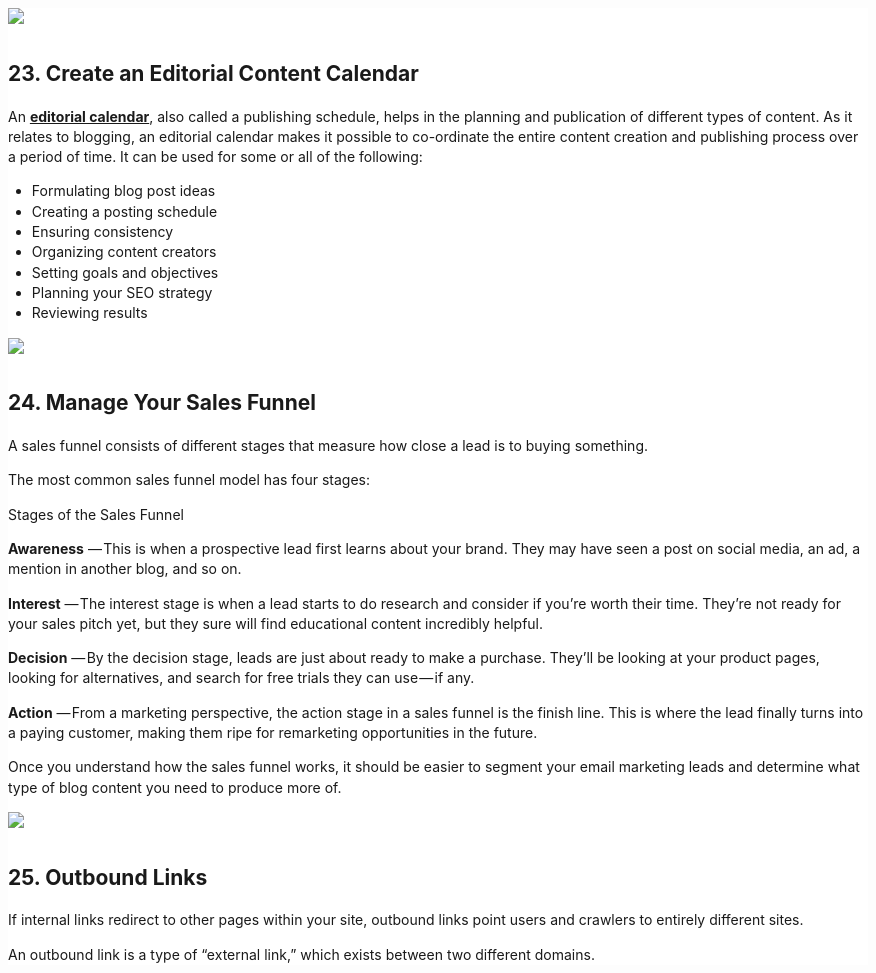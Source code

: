 ![](https://mk0bloggingguidylrvx.kinstacdn.com/wp-content/uploads/2021/03/chart-bar-graph-3d.png)

## 23\. **Create an Editorial Content Calendar**

An [**editorial calendar**](https://medium.com/digital-marketing-lab/how-to-create-an-editorial-calendar-for-your-blog-595507778fd), also called a publishing schedule, helps in the planning and publication of different types of content. As it relates to blogging, an editorial calendar makes it possible to co-ordinate the entire content creation and publishing process over a period of time. It can be used for some or all of the following:

-   Formulating blog post ideas
-   Creating a posting schedule
-   Ensuring consistency
-   Organizing content creators
-   Setting goals and objectives
-   Planning your SEO strategy
-   Reviewing results

![](https://mk0bloggingguidylrvx.kinstacdn.com/wp-content/uploads/2021/03/1375-converted.png)

## 24\. **Manage Your Sales Funnel**

A sales funnel consists of different stages that measure how close a lead is to buying something.

The most common sales funnel model has four stages:

Stages of the Sales Funnel

**Awareness** — This is when a prospective lead first learns about your brand. They may have seen a post on social media, an ad, a mention in another blog, and so on.

**Interest** — The interest stage is when a lead starts to do research and consider if you’re worth their time. They’re not ready for your sales pitch yet, but they sure will find educational content incredibly helpful.

**Decision** — By the decision stage, leads are just about ready to make a purchase. They’ll be looking at your product pages, looking for alternatives, and search for free trials they can use — if any.

**Action** — From a marketing perspective, the action stage in a sales funnel is the finish line. This is where the lead finally turns into a paying customer, making them ripe for remarketing opportunities in the future.

Once you understand how the sales funnel works, it should be easier to segment your email marketing leads and determine what type of blog content you need to produce more of.

![](https://mk0bloggingguidylrvx.kinstacdn.com/wp-content/uploads/2021/03/540-converted.png)

## 25\. **Outbound Links**

If internal links redirect to other pages within your site, outbound links point users and crawlers to entirely different sites.

An outbound link is a type of “external link,” which exists between two different domains.
